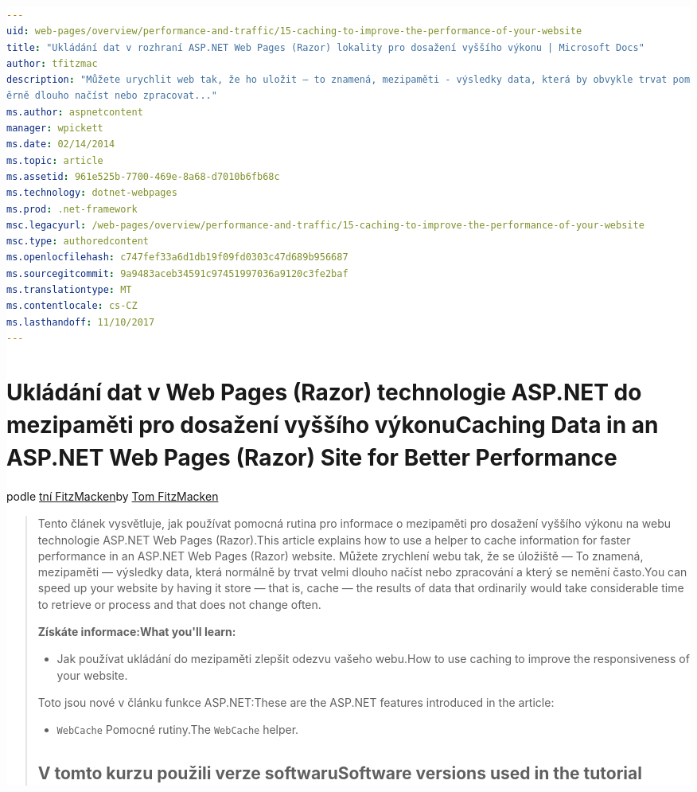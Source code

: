 ```yaml
---
uid: web-pages/overview/performance-and-traffic/15-caching-to-improve-the-performance-of-your-website
title: "Ukládání dat v rozhraní ASP.NET Web Pages (Razor) lokality pro dosažení vyššího výkonu | Microsoft Docs"
author: tfitzmac
description: "Můžete urychlit web tak, že ho uložit – to znamená, mezipaměti - výsledky data, která by obvykle trvat poměrně dlouho načíst nebo zpracovat..."
ms.author: aspnetcontent
manager: wpickett
ms.date: 02/14/2014
ms.topic: article
ms.assetid: 961e525b-7700-469e-8a68-d7010b6fb68c
ms.technology: dotnet-webpages
ms.prod: .net-framework
msc.legacyurl: /web-pages/overview/performance-and-traffic/15-caching-to-improve-the-performance-of-your-website
msc.type: authoredcontent
ms.openlocfilehash: c747fef33a6d1db19f09fd0303c47d689b956687
ms.sourcegitcommit: 9a9483aceb34591c97451997036a9120c3fe2baf
ms.translationtype: MT
ms.contentlocale: cs-CZ
ms.lasthandoff: 11/10/2017
---
```

<a name="caching-data-in-an-aspnet-web-pages-razor-site-for-better-performance"></a><span data-ttu-id="11f8c-103">Ukládání dat v Web Pages (Razor) technologie ASP.NET do mezipaměti pro dosažení vyššího výkonu</span><span class="sxs-lookup"><span data-stu-id="11f8c-103">Caching Data in an ASP.NET Web Pages (Razor) Site for Better Performance</span></span>
====================
<span data-ttu-id="11f8c-104">podle [tní FitzMacken](https://github.com/tfitzmac)</span><span class="sxs-lookup"><span data-stu-id="11f8c-104">by [Tom FitzMacken](https://github.com/tfitzmac)</span></span>

> <span data-ttu-id="11f8c-105">Tento článek vysvětluje, jak používat pomocná rutina pro informace o mezipaměti pro dosažení vyššího výkonu na webu technologie ASP.NET Web Pages (Razor).</span><span class="sxs-lookup"><span data-stu-id="11f8c-105">This article explains how to use a helper to cache information for faster performance in an ASP.NET Web Pages (Razor) website.</span></span> <span data-ttu-id="11f8c-106">Můžete zrychlení webu tak, že se úložiště &#8212; To znamená, mezipaměti &#8212; výsledky data, která normálně by trvat velmi dlouho načíst nebo zpracování a který se nemění často.</span><span class="sxs-lookup"><span data-stu-id="11f8c-106">You can speed up your website by having it store &#8212; that is, cache &#8212; the results of data that ordinarily would take considerable time to retrieve or process and that does not change often.</span></span>
> 
> <span data-ttu-id="11f8c-107">**Získáte informace:**</span><span class="sxs-lookup"><span data-stu-id="11f8c-107">**What you'll learn:**</span></span> 
> 
> - <span data-ttu-id="11f8c-108">Jak používat ukládání do mezipaměti zlepšit odezvu vašeho webu.</span><span class="sxs-lookup"><span data-stu-id="11f8c-108">How to use caching to improve the responsiveness of your website.</span></span>
> 
> <span data-ttu-id="11f8c-109">Toto jsou nové v článku funkce ASP.NET:</span><span class="sxs-lookup"><span data-stu-id="11f8c-109">These are the ASP.NET features introduced in the article:</span></span>
> 
> - <span data-ttu-id="11f8c-110">`WebCache` Pomocné rutiny.</span><span class="sxs-lookup"><span data-stu-id="11f8c-110">The `WebCache` helper.</span></span>
>   
> 
> ## <a name="software-versions-used-in-the-tutorial"></a><span data-ttu-id="11f8c-111">V tomto kurzu použili verze softwaru</span><span class="sxs-lookup"><span data-stu-id="11f8c-111">Software versions used in the tutorial</span></span>
> 
